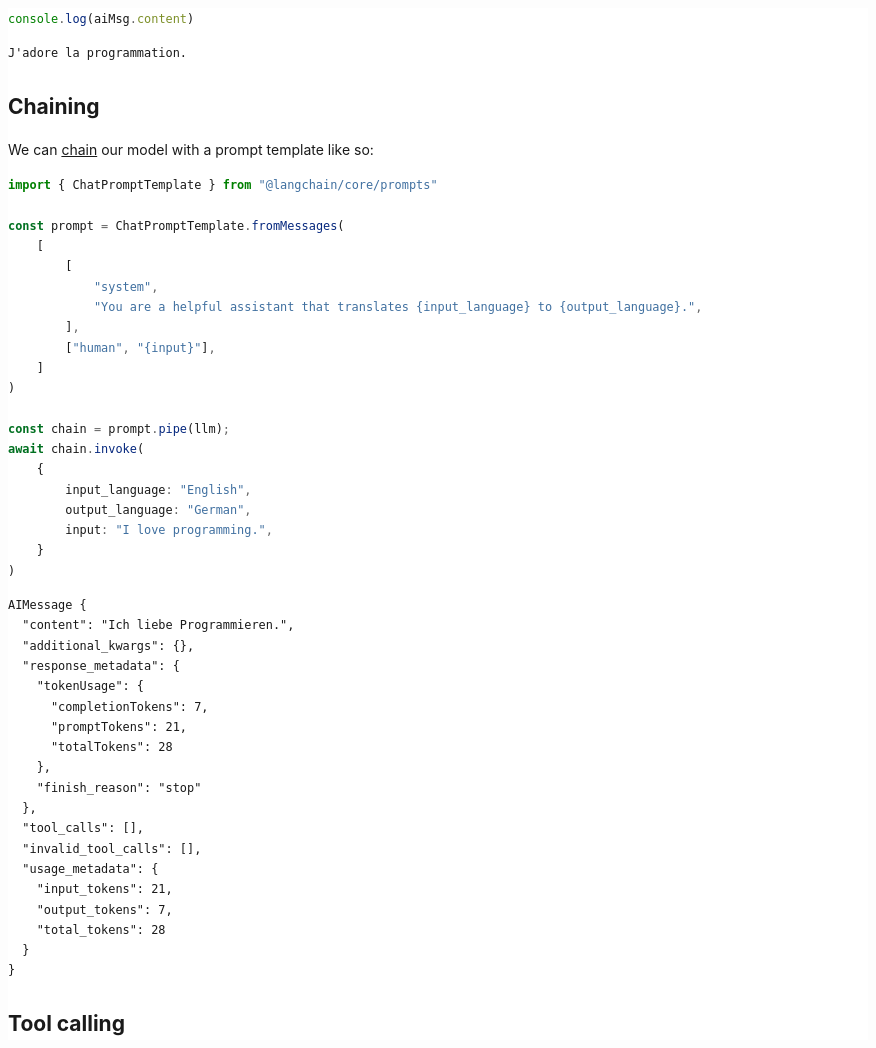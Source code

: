 ```typescript
console.log(aiMsg.content)
```
```output
J'adore la programmation.
```
## Chaining

We can [chain](/oss/how-to/sequence/) our model with a prompt template like so:


```typescript
import { ChatPromptTemplate } from "@langchain/core/prompts"

const prompt = ChatPromptTemplate.fromMessages(
    [
        [
            "system",
            "You are a helpful assistant that translates {input_language} to {output_language}.",
        ],
        ["human", "{input}"],
    ]
)

const chain = prompt.pipe(llm);
await chain.invoke(
    {
        input_language: "English",
        output_language: "German",
        input: "I love programming.",
    }
)
```
```output
AIMessage {
  "content": "Ich liebe Programmieren.",
  "additional_kwargs": {},
  "response_metadata": {
    "tokenUsage": {
      "completionTokens": 7,
      "promptTokens": 21,
      "totalTokens": 28
    },
    "finish_reason": "stop"
  },
  "tool_calls": [],
  "invalid_tool_calls": [],
  "usage_metadata": {
    "input_tokens": 21,
    "output_tokens": 7,
    "total_tokens": 28
  }
}
```
## Tool calling

